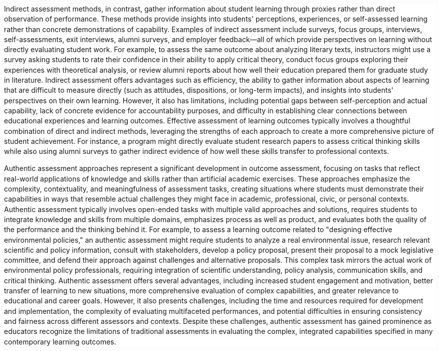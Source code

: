 Indirect assessment methods, in contrast, gather information about student learning through proxies rather than direct observation of performance. These methods provide insights into students' perceptions, experiences, or self-assessed learning rather than concrete demonstrations of capability. Examples of indirect assessment include surveys, focus groups, interviews, self-assessments, exit interviews, alumni surveys, and employer feedback—all of which provide perspectives on learning without directly evaluating student work. For example, to assess the same outcome about analyzing literary texts, instructors might use a survey asking students to rate their confidence in their ability to apply critical theory, conduct focus groups exploring their experiences with theoretical analysis, or review alumni reports about how well their education prepared them for graduate study in literature. Indirect assessment offers advantages such as efficiency, the ability to gather information about aspects of learning that are difficult to measure directly (such as attitudes, dispositions, or long-term impacts), and insights into students' perspectives on their own learning. However, it also has limitations, including potential gaps between self-perception and actual capability, lack of concrete evidence for accountability purposes, and difficulty in establishing clear connections between educational experiences and learning outcomes. Effective assessment of learning outcomes typically involves a thoughtful combination of direct and indirect methods, leveraging the strengths of each approach to create a more comprehensive picture of student achievement. For instance, a program might directly evaluate student research papers to assess critical thinking skills while also using alumni surveys to gather indirect evidence of how well these skills transfer to professional contexts.

Authentic assessment approaches represent a significant development in outcome assessment, focusing on tasks that reflect real-world applications of knowledge and skills rather than artificial academic exercises. These approaches emphasize the complexity, contextuality, and meaningfulness of assessment tasks, creating situations where students must demonstrate their capabilities in ways that resemble actual challenges they might face in academic, professional, civic, or personal contexts. Authentic assessment typically involves open-ended tasks with multiple valid approaches and solutions, requires students to integrate knowledge and skills from multiple domains, emphasizes process as well as product, and evaluates both the quality of the performance and the thinking behind it. For example, to assess a learning outcome related to "designing effective environmental policies," an authentic assessment might require students to analyze a real environmental issue, research relevant scientific and policy information, consult with stakeholders, develop a policy proposal, present their proposal to a mock legislative committee, and defend their approach against challenges and alternative proposals. This complex task mirrors the actual work of environmental policy professionals, requiring integration of scientific understanding, policy analysis, communication skills, and critical thinking. Authentic assessment offers several advantages, including increased student engagement and motivation, better transfer of learning to new situations, more comprehensive evaluation of complex capabilities, and greater relevance to educational and career goals. However, it also presents challenges, including the time and resources required for development and implementation, the complexity of evaluating multifaceted performances, and potential difficulties in ensuring consistency and fairness across different assessors and contexts. Despite these challenges, authentic assessment has gained prominence as educators recognize the limitations of traditional assessments in evaluating the complex, integrated capabilities specified in many contemporary learning outcomes.
